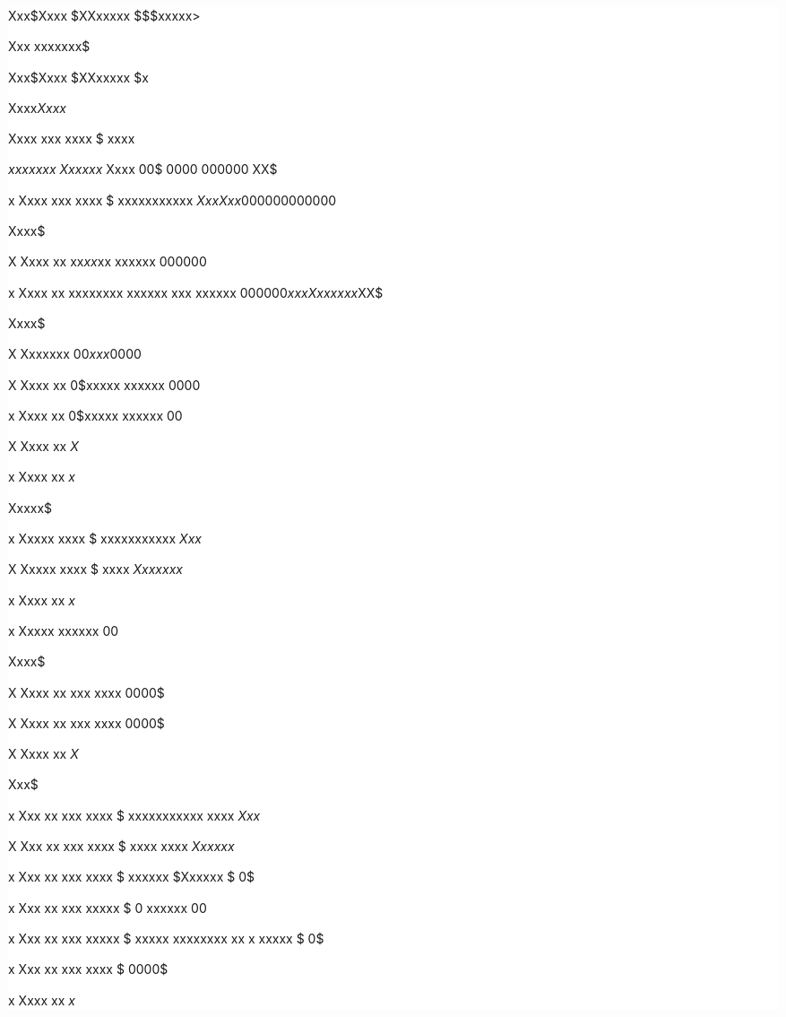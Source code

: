 Xxx$Xxxx $XXxxxxx $$$xxxxx\>

Xxx xxxxxxx$

Xxx$Xxxx $XXxxxxx $x

Xxxx$Xxxx$

Xxxx xxx xxxx $ xxxx

$xxxxxxx$ $Xxxxxx$ Xxxx 00$ 0000 00$00$00 XX$

x     Xxxx xxx xxxx $ xxxxxxxxxxx $Xxx Xxx 00 00$00$00 0000$

Xxxx$

X    Xxxx xx xx$xx$xx xxxxxx $00$00$00$

x    Xxxx xx xxxxxxxx xxxxxx xxx xxxxxx $00$00$00 xxx Xxxxxxx$XX$

Xxxx$

X   Xxxxxxx $00 xxx 0000$

X   Xxxx xx 0$xxxxx xxxxxx $0000$

x   Xxxx xx 0$xxxxx xxxxxx $00$

X   Xxxx xx $X$

x   Xxxx xx $x$

Xxxxx$

x   Xxxxx xxxx $ xxxxxxxxxxx $Xxx$

X   Xxxxx xxxx $ xxxx $Xxxxxxx$

x   Xxxx xx $x$

x   Xxxxx xxxxxx $00$

Xxxx$

X  Xxxx xx xxx xxxx $00$00$

X   Xxxx xx xxx xxxx $00$00$

X   Xxxx xx $X$

Xxx$

x   Xxx xx xxx xxxx $ xxxxxxxxxxx xxxx $Xxx$

X   Xxx xx xxx xxxx $ xxxx xxxx $Xxxxxx$

x   Xxx xx xxx xxxx $ xxxxxx $Xxxxxx $ 0$

x   Xxx xx xxx xxxxx $ 0 xxxxxx $00$

x   Xxx xx xxx xxxxx $ xxxxx xxxxxxxx xx x xxxxx $ 0$

x    Xxx xx xxx xxxx $ $0$000$

x   Xxxx xx $x$
